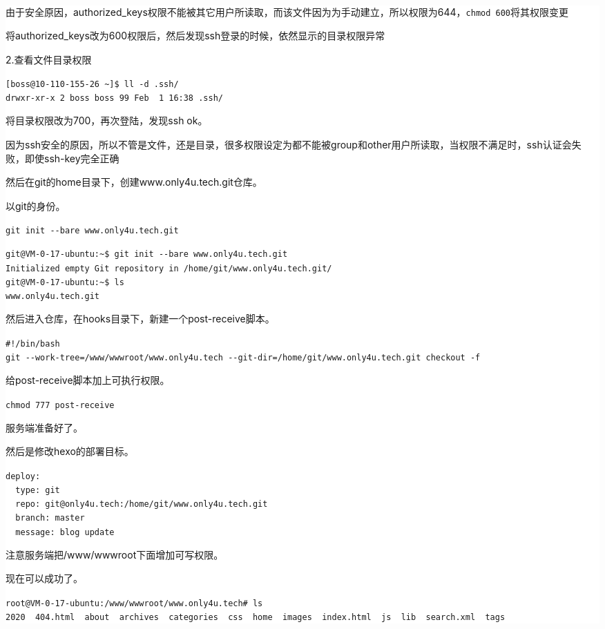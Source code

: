 由于安全原因，authorized_keys权限不能被其它用户所读取，而该文件因为为手动建立，所以权限为644，`chmod 600`将其权限变更

将authorized_keys改为600权限后，然后发现ssh登录的时候，依然显示的目录权限异常

2.查看文件目录权限

```
[boss@10-110-155-26 ~]$ ll -d .ssh/
drwxr-xr-x 2 boss boss 99 Feb  1 16:38 .ssh/
```

将目录权限改为700，再次登陆，发现ssh ok。



因为ssh安全的原因，所以不管是文件，还是目录，很多权限设定为都不能被group和other用户所读取，当权限不满足时，ssh认证会失败，即使ssh-key完全正确



然后在git的home目录下，创建www.only4u.tech.git仓库。

以git的身份。

```
git init --bare www.only4u.tech.git
```

```
git@VM-0-17-ubuntu:~$ git init --bare www.only4u.tech.git
Initialized empty Git repository in /home/git/www.only4u.tech.git/
git@VM-0-17-ubuntu:~$ ls
www.only4u.tech.git
```

然后进入仓库，在hooks目录下，新建一个post-receive脚本。

```
#!/bin/bash
git --work-tree=/www/wwwroot/www.only4u.tech --git-dir=/home/git/www.only4u.tech.git checkout -f
```

给post-receive脚本加上可执行权限。

```
chmod 777 post-receive
```

服务端准备好了。

然后是修改hexo的部署目标。

```
deploy:
  type: git
  repo: git@only4u.tech:/home/git/www.only4u.tech.git
  branch: master
  message: blog update
```

注意服务端把/www/wwwroot下面增加可写权限。

现在可以成功了。

```
root@VM-0-17-ubuntu:/www/wwwroot/www.only4u.tech# ls
2020  404.html  about  archives  categories  css  home  images  index.html  js  lib  search.xml  tags
```
